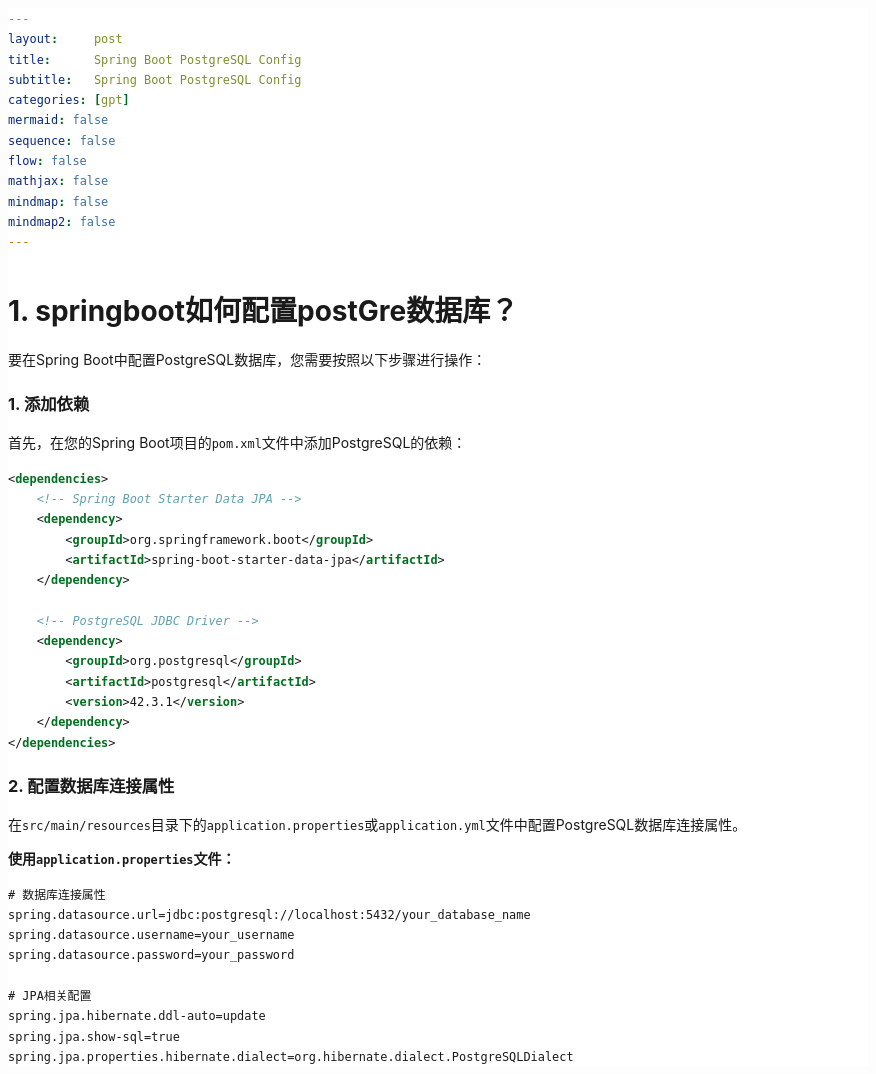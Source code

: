 ```yaml
---
layout:     post
title:      Spring Boot PostgreSQL Config
subtitle:   Spring Boot PostgreSQL Config
categories: [gpt]
mermaid: false
sequence: false
flow: false
mathjax: false
mindmap: false
mindmap2: false
---
```


# 1. springboot如何配置postGre数据库？
要在Spring Boot中配置PostgreSQL数据库，您需要按照以下步骤进行操作：

### 1. 添加依赖

首先，在您的Spring Boot项目的`pom.xml`文件中添加PostgreSQL的依赖：

```xml
<dependencies>
    <!-- Spring Boot Starter Data JPA -->
    <dependency>
        <groupId>org.springframework.boot</groupId>
        <artifactId>spring-boot-starter-data-jpa</artifactId>
    </dependency>
    
    <!-- PostgreSQL JDBC Driver -->
    <dependency>
        <groupId>org.postgresql</groupId>
        <artifactId>postgresql</artifactId>
        <version>42.3.1</version>
    </dependency>
</dependencies>
```

### 2. 配置数据库连接属性

在`src/main/resources`目录下的`application.properties`或`application.yml`文件中配置PostgreSQL数据库连接属性。

**使用`application.properties`文件：**

```properties
# 数据库连接属性
spring.datasource.url=jdbc:postgresql://localhost:5432/your_database_name
spring.datasource.username=your_username
spring.datasource.password=your_password

# JPA相关配置
spring.jpa.hibernate.ddl-auto=update
spring.jpa.show-sql=true
spring.jpa.properties.hibernate.dialect=org.hibernate.dialect.PostgreSQLDialect
```
